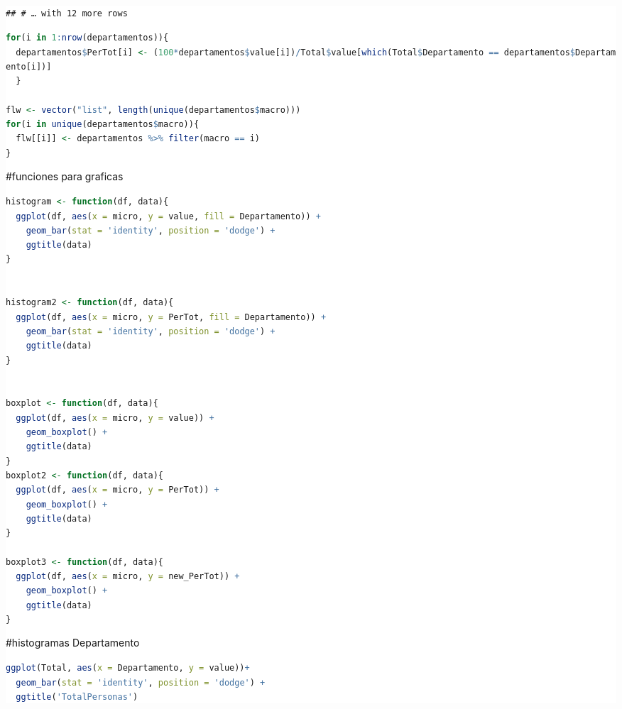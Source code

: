     ## # … with 12 more rows

``` r
for(i in 1:nrow(departamentos)){
  departamentos$PerTot[i] <- (100*departamentos$value[i])/Total$value[which(Total$Departamento == departamentos$Departamento[i])]
  }

flw <- vector("list", length(unique(departamentos$macro)))
for(i in unique(departamentos$macro)){
  flw[[i]] <- departamentos %>% filter(macro == i)
}
```

\#funciones para graficas

``` r
histogram <- function(df, data){
  ggplot(df, aes(x = micro, y = value, fill = Departamento)) +
    geom_bar(stat = 'identity', position = 'dodge') +
    ggtitle(data)
}


histogram2 <- function(df, data){
  ggplot(df, aes(x = micro, y = PerTot, fill = Departamento)) +
    geom_bar(stat = 'identity', position = 'dodge') +
    ggtitle(data)
}


boxplot <- function(df, data){
  ggplot(df, aes(x = micro, y = value)) +
    geom_boxplot() +
    ggtitle(data)
}
boxplot2 <- function(df, data){
  ggplot(df, aes(x = micro, y = PerTot)) +
    geom_boxplot() +
    ggtitle(data)
}

boxplot3 <- function(df, data){
  ggplot(df, aes(x = micro, y = new_PerTot)) +
    geom_boxplot() +
    ggtitle(data)
}
```

\#histogramas Departamento

``` r
ggplot(Total, aes(x = Departamento, y = value))+
  geom_bar(stat = 'identity', position = 'dodge') +
  ggtitle('TotalPersonas')
```
